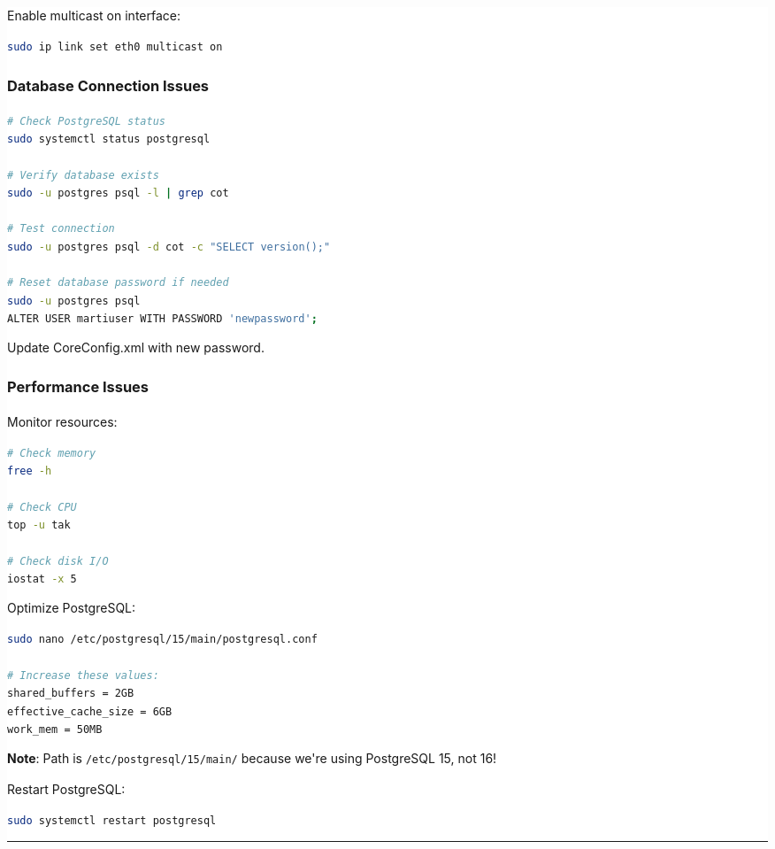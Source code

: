 Enable multicast on interface:
```bash
sudo ip link set eth0 multicast on
```

### Database Connection Issues

```bash
# Check PostgreSQL status
sudo systemctl status postgresql

# Verify database exists
sudo -u postgres psql -l | grep cot

# Test connection
sudo -u postgres psql -d cot -c "SELECT version();"

# Reset database password if needed
sudo -u postgres psql
ALTER USER martiuser WITH PASSWORD 'newpassword';
```

Update CoreConfig.xml with new password.

### Performance Issues

Monitor resources:
```bash
# Check memory
free -h

# Check CPU
top -u tak

# Check disk I/O
iostat -x 5
```

Optimize PostgreSQL:
```bash
sudo nano /etc/postgresql/15/main/postgresql.conf

# Increase these values:
shared_buffers = 2GB
effective_cache_size = 6GB
work_mem = 50MB
```

**Note**: Path is `/etc/postgresql/15/main/` because we're using PostgreSQL 15, not 16!

Restart PostgreSQL:
```bash
sudo systemctl restart postgresql
```

---
